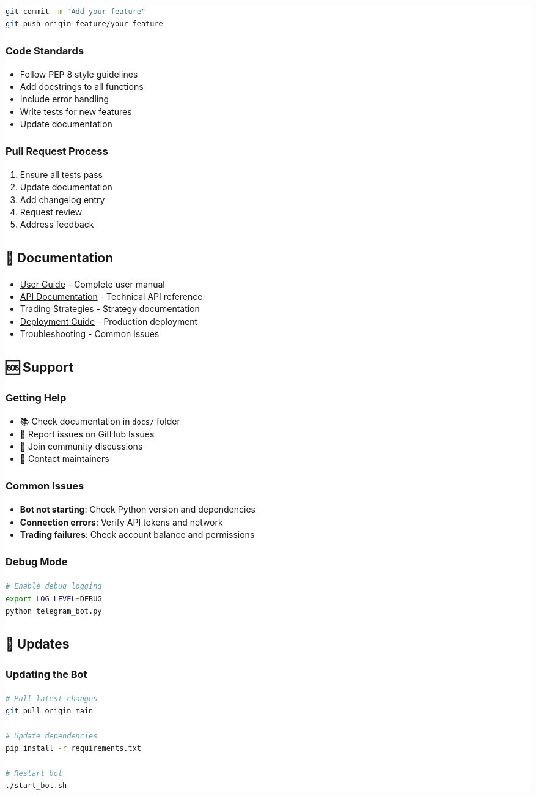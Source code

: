 ```bash
git commit -m "Add your feature"
git push origin feature/your-feature
```

### Code Standards
- Follow PEP 8 style guidelines
- Add docstrings to all functions
- Include error handling
- Write tests for new features
- Update documentation

### Pull Request Process
1. Ensure all tests pass
2. Update documentation
3. Add changelog entry
4. Request review
5. Address feedback

## 📖 Documentation

- [User Guide](docs/USER_GUIDE.md) - Complete user manual
- [API Documentation](docs/API.md) - Technical API reference
- [Trading Strategies](docs/STRATEGIES.md) - Strategy documentation
- [Deployment Guide](docs/DEPLOYMENT.md) - Production deployment
- [Troubleshooting](docs/TROUBLESHOOTING.md) - Common issues

## 🆘 Support

### Getting Help
- 📚 Check documentation in `docs/` folder
- 🐛 Report issues on GitHub Issues
- 💬 Join community discussions
- 📧 Contact maintainers

### Common Issues
- **Bot not starting**: Check Python version and dependencies
- **Connection errors**: Verify API tokens and network
- **Trading failures**: Check account balance and permissions

### Debug Mode
```bash
# Enable debug logging
export LOG_LEVEL=DEBUG
python telegram_bot.py
```

## 🔄 Updates

### Updating the Bot
```bash
# Pull latest changes
git pull origin main

# Update dependencies
pip install -r requirements.txt

# Restart bot
./start_bot.sh
```
